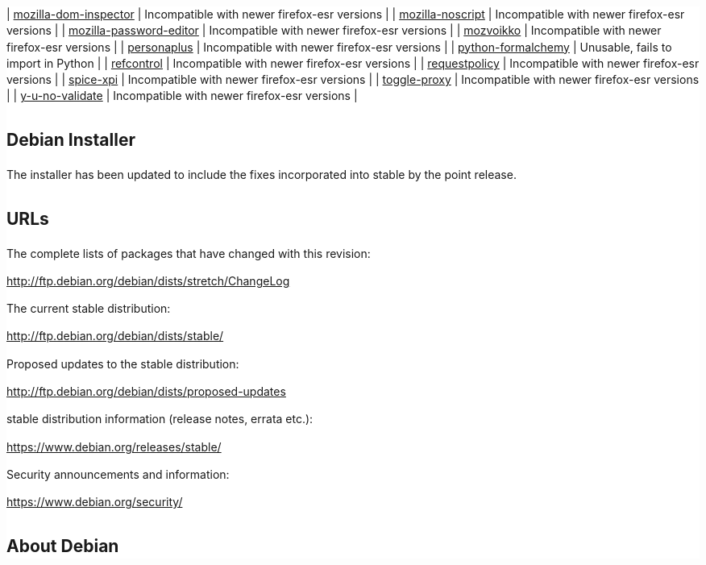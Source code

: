 | [mozilla-dom-inspector](https://packages.debian.org/src:mozilla-dom-inspector) | Incompatible with newer firefox-esr versions |
| [mozilla-noscript](https://packages.debian.org/src:mozilla-noscript) | Incompatible with newer firefox-esr versions |
| [mozilla-password-editor](https://packages.debian.org/src:mozilla-password-editor) | Incompatible with newer firefox-esr versions |
| [mozvoikko](https://packages.debian.org/src:mozvoikko) | Incompatible with newer firefox-esr versions |
| [personaplus](https://packages.debian.org/src:personaplus) | Incompatible with newer firefox-esr versions |
| [python-formalchemy](https://packages.debian.org/src:python-formalchemy) | Unusable, fails to import in Python |
| [refcontrol](https://packages.debian.org/src:refcontrol) | Incompatible with newer firefox-esr versions |
| [requestpolicy](https://packages.debian.org/src:requestpolicy) | Incompatible with newer firefox-esr versions |
| [spice-xpi](https://packages.debian.org/src:spice-xpi) | Incompatible with newer firefox-esr versions |
| [toggle-proxy](https://packages.debian.org/src:toggle-proxy) | Incompatible with newer firefox-esr versions |
| [y-u-no-validate](https://packages.debian.org/src:y-u-no-validate) | Incompatible with newer firefox-esr versions |


Debian Installer
----------------


The installer has been updated to include the fixes incorporated
into stable by the point release.


URLs
----


The complete lists of packages that have changed with this revision:



<http://ftp.debian.org/debian/dists/stretch/ChangeLog>

The current stable distribution:



<http://ftp.debian.org/debian/dists/stable/>

Proposed updates to the stable distribution:



<http://ftp.debian.org/debian/dists/proposed-updates>

stable distribution information (release notes, errata etc.):



<https://www.debian.org/releases/stable/>

Security announcements and information:



<https://www.debian.org/security/>

About Debian
------------

